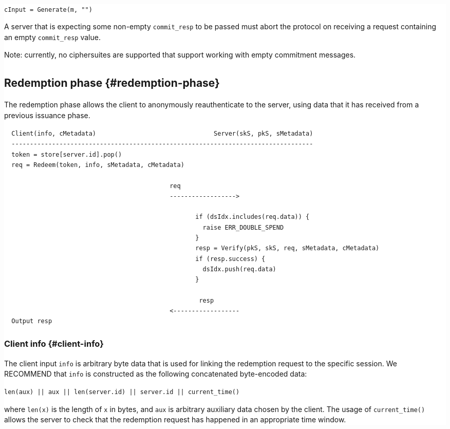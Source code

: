 ~~~
cInput = Generate(m, "")
~~~

A server that is expecting some non-empty `commit_resp` to be passed
must abort the protocol on receiving a request containing an empty
`commit_resp` value.

Note: currently, no ciphersuites are supported that support working with
empty commitment messages.

## Redemption phase {#redemption-phase}

The redemption phase allows the client to anonymously reauthenticate to
the server, using data that it has received from a previous issuance
phase.

~~~
  Client(info, cMetadata)                                Server(skS, pkS, sMetadata)
  ----------------------------------------------------------------------------------
  token = store[server.id].pop()
  req = Redeem(token, info, sMetadata, cMetadata)

                                             req
                                             ------------------>

                                                    if (dsIdx.includes(req.data)) {
                                                      raise ERR_DOUBLE_SPEND
                                                    }
                                                    resp = Verify(pkS, skS, req, sMetadata, cMetadata)
                                                    if (resp.success) {
                                                      dsIdx.push(req.data)
                                                    }

                                                     resp
                                             <------------------
  Output resp
~~~

### Client info {#client-info}

The client input `info` is arbitrary byte data that is used for linking
the redemption request to the specific session. We RECOMMEND that `info`
is constructed as the following concatenated byte-encoded data:

~~~
len(aux) || aux || len(server.id) || server.id || current_time()
~~~

where `len(x)` is the length of `x` in bytes, and `aux` is arbitrary
auxiliary data chosen by the client. The usage of `current_time()`
allows the server to check that the redemption request has happened in
an appropriate time window.
